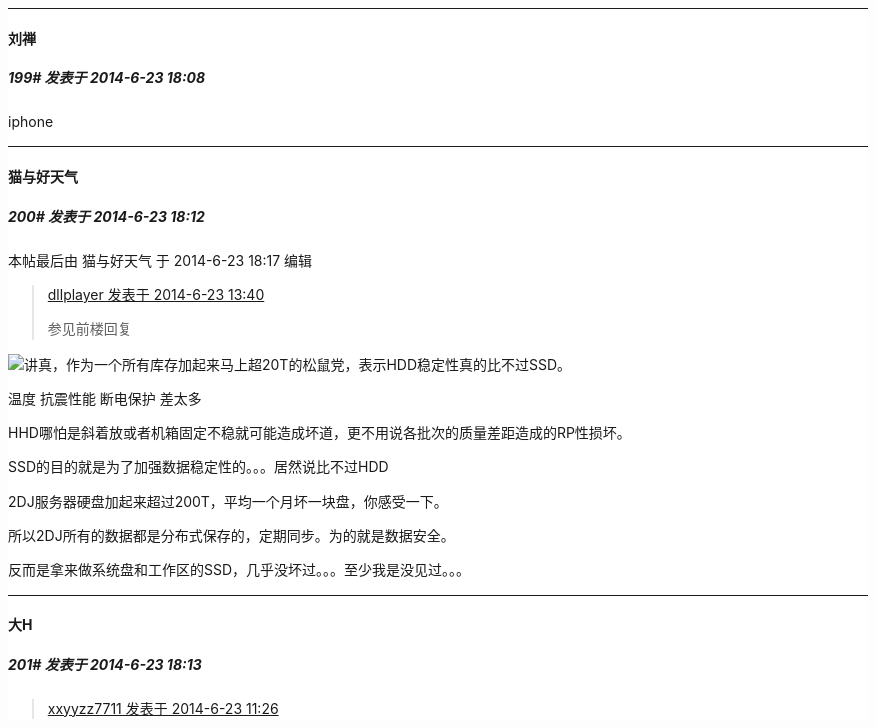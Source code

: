 





*****

####  刘禅  
##### 199#       发表于 2014-6-23 18:08




iphone







*****

####  猫与好天气  
##### 200#       发表于 2014-6-23 18:12



 本帖最后由 猫与好天气 于 2014-6-23 18:17 编辑 
<blockquote><a href="httphttps://bbs.saraba1st.com/2b/forum.php?mod=redirect&amp;goto=findpost&amp;pid=25831289&amp;ptid=1035255" target="_blank">dllplayer 发表于 2014-6-23 13:40</a>

参见前楼回复</blockquote>
<img src="https://static.saraba1st.com/image/smiley/face/149.gif" referrerpolicy="no-referrer">讲真，作为一个所有库存加起来马上超20T的松鼠党，表示HDD稳定性真的比不过SSD。

温度 抗震性能 断电保护 差太多


HHD哪怕是斜着放或者机箱固定不稳就可能造成坏道，更不用说各批次的质量差距造成的RP性损坏。


SSD的目的就是为了加强数据稳定性的。。。居然说比不过HDD


2DJ服务器硬盘加起来超过200T，平均一个月坏一块盘，你感受一下。


所以2DJ所有的数据都是分布式保存的，定期同步。为的就是数据安全。


反而是拿来做系统盘和工作区的SSD，几乎没坏过。。。至少我是没见过。。。








*****

####  大H  
##### 201#       发表于 2014-6-23 18:13



<blockquote><a href="httphttps://bbs.saraba1st.com/2b/forum.php?mod=redirect&amp;goto=findpost&amp;pid=25829614&amp;ptid=1035255" target="_blank">xxyyzz7711 发表于 2014-6-23 11:26</a>

